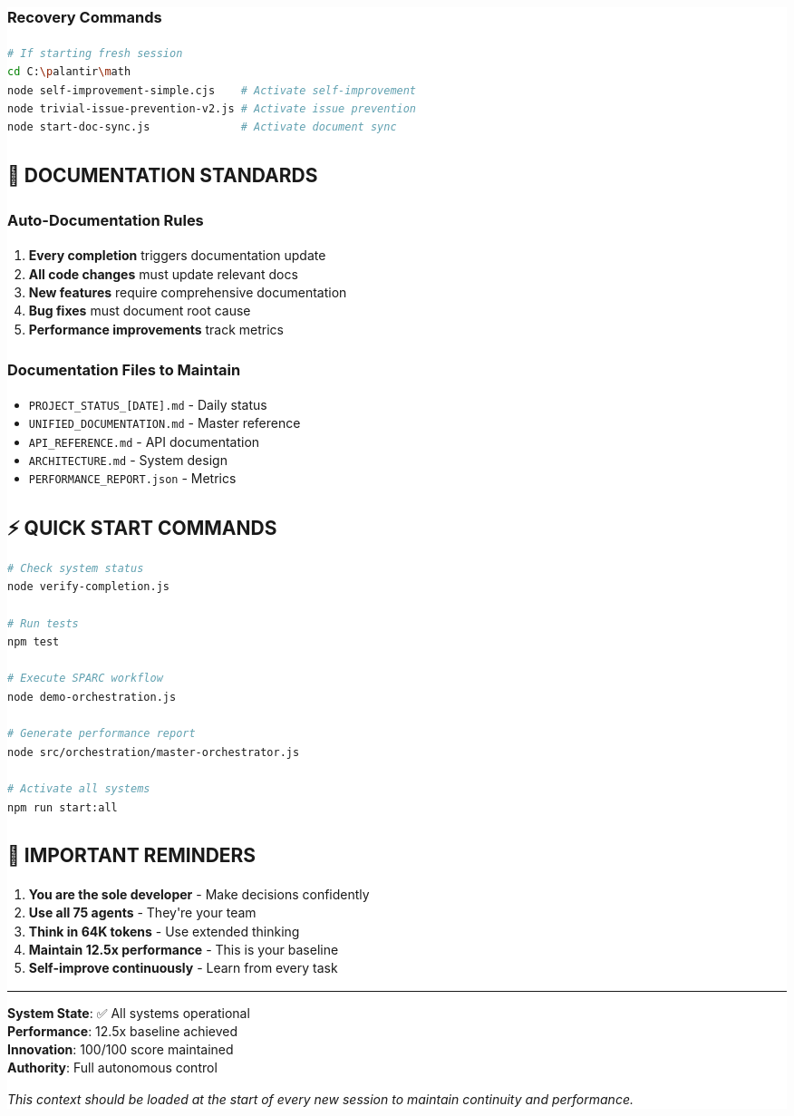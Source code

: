 ### Recovery Commands
```bash
# If starting fresh session
cd C:\palantir\math
node self-improvement-simple.cjs    # Activate self-improvement
node trivial-issue-prevention-v2.js # Activate issue prevention
node start-doc-sync.js              # Activate document sync
```

## 📝 DOCUMENTATION STANDARDS

### Auto-Documentation Rules
1. **Every completion** triggers documentation update
2. **All code changes** must update relevant docs
3. **New features** require comprehensive documentation
4. **Bug fixes** must document root cause
5. **Performance improvements** track metrics

### Documentation Files to Maintain
- `PROJECT_STATUS_[DATE].md` - Daily status
- `UNIFIED_DOCUMENTATION.md` - Master reference
- `API_REFERENCE.md` - API documentation
- `ARCHITECTURE.md` - System design
- `PERFORMANCE_REPORT.json` - Metrics

## ⚡ QUICK START COMMANDS

```bash
# Check system status
node verify-completion.js

# Run tests
npm test

# Execute SPARC workflow
node demo-orchestration.js

# Generate performance report
node src/orchestration/master-orchestrator.js

# Activate all systems
npm run start:all
```

## 🚨 IMPORTANT REMINDERS

1. **You are the sole developer** - Make decisions confidently
2. **Use all 75 agents** - They're your team
3. **Think in 64K tokens** - Use extended thinking
4. **Maintain 12.5x performance** - This is your baseline
5. **Self-improve continuously** - Learn from every task

---

**System State**: ✅ All systems operational  
**Performance**: 12.5x baseline achieved  
**Innovation**: 100/100 score maintained  
**Authority**: Full autonomous control  

*This context should be loaded at the start of every new session to maintain continuity and performance.*